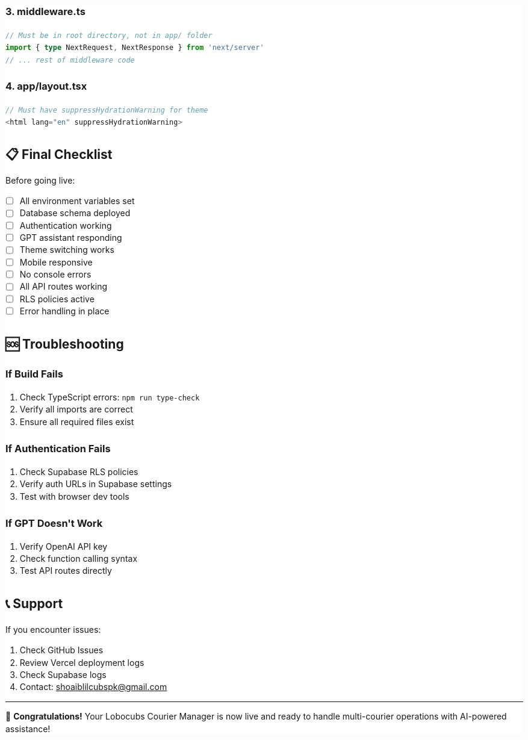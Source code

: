 ### 3. middleware.ts
```typescript
// Must be in root directory, not in app/ folder
import { type NextRequest, NextResponse } from 'next/server'
// ... rest of middleware code
```

### 4. app/layout.tsx
```typescript
// Must have suppressHydrationWarning for theme
<html lang="en" suppressHydrationWarning>
```

## 📋 Final Checklist

Before going live:
- [ ] All environment variables set
- [ ] Database schema deployed
- [ ] Authentication working
- [ ] GPT assistant responding
- [ ] Theme switching works
- [ ] Mobile responsive
- [ ] No console errors
- [ ] All API routes working
- [ ] RLS policies active
- [ ] Error handling in place

## 🆘 Troubleshooting

### If Build Fails
1. Check TypeScript errors: `npm run type-check`
2. Verify all imports are correct
3. Ensure all required files exist

### If Authentication Fails
1. Check Supabase RLS policies
2. Verify auth URLs in Supabase settings
3. Test with browser dev tools

### If GPT Doesn't Work
1. Verify OpenAI API key
2. Check function calling syntax
3. Test API routes directly

## 📞 Support

If you encounter issues:
1. Check GitHub Issues
2. Review Vercel deployment logs
3. Check Supabase logs
4. Contact: shoaiblilcubspk@gmail.com

---

🎉 **Congratulations!** Your Lobocubs Courier Manager is now live and ready to handle multi-courier operations with AI-powered assistance!